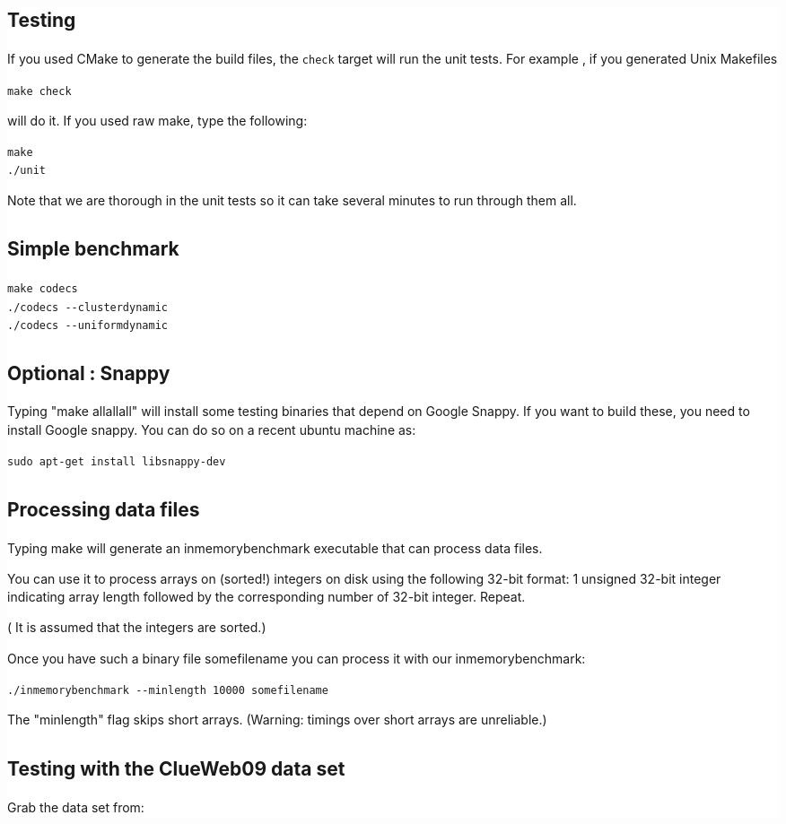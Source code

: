 ## Testing

If you used CMake to generate the build files, the `check` target will
run the unit tests. For example , if you generated Unix Makefiles

    make check

will do it. If you used raw make, type the following:

    make
    ./unit

Note that we are thorough in the unit tests so it can
take several minutes to run through them all.

## Simple benchmark

    make codecs
    ./codecs --clusterdynamic
    ./codecs --uniformdynamic

## Optional : Snappy

Typing "make allallall" will install some testing binaries that depend
on Google Snappy. If you want to build these, you need to install
Google snappy. You can do so on a recent ubuntu machine as:

    sudo apt-get install libsnappy-dev

## Processing data files

Typing make will generate an inmemorybenchmark
executable that can process data files.

You can use it to process arrays on (sorted!) integers
on disk using the following 32-bit format: 1 unsigned 32-bit
integer  indicating array length followed by the corresponding
number of 32-bit integer. Repeat.

 ( It is assumed that the integers are sorted.)


Once you have such a binary file somefilename you can
process it with our inmemorybenchmark:

    ./inmemorybenchmark --minlength 10000 somefilename

The "minlength" flag skips short arrays. (Warning: timings over
short arrays are unreliable.)


## Testing with the ClueWeb09 data set

Grab the data set from:
